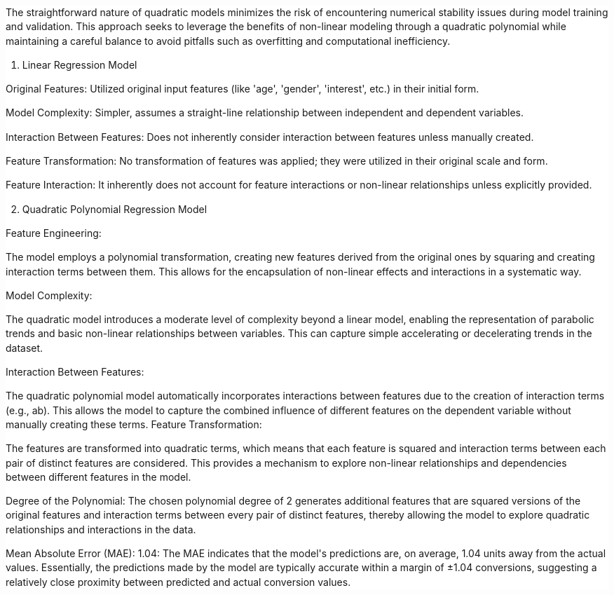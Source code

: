 The straightforward nature of quadratic models minimizes the risk of encountering numerical stability issues during model training and validation.
This approach seeks to leverage the benefits of non-linear modeling through a quadratic polynomial while maintaining a careful balance to avoid pitfalls such as overfitting and computational inefficiency.

1. Linear Regression Model

Original Features: Utilized original input features (like 'age', 'gender', 'interest', etc.) in their initial form.

Model Complexity: Simpler, assumes a straight-line relationship between independent and dependent variables.

Interaction Between Features: Does not inherently consider interaction between features unless manually created.

Feature Transformation: No transformation of features was applied; they were utilized in their original scale and form.

Feature Interaction: It inherently does not account for feature interactions or non-linear relationships unless explicitly provided.

2. Quadratic Polynomial Regression Model

Feature Engineering:

The model employs a polynomial transformation, creating new features derived from the original ones by squaring and creating interaction terms between them. This allows for the encapsulation of non-linear effects and interactions in a systematic way.

Model Complexity:

The quadratic model introduces a moderate level of complexity beyond a linear model, enabling the representation of parabolic trends and basic non-linear relationships between variables. This can capture simple accelerating or decelerating trends in the dataset.

Interaction Between Features:

The quadratic polynomial model automatically incorporates interactions between features due to the creation of interaction terms (e.g., ab). This allows the model to capture the combined influence of different features on the dependent variable without manually creating these terms.
Feature Transformation:

The features are transformed into quadratic terms, which means that each feature is squared and interaction terms between each pair of distinct features are considered. This provides a mechanism to explore non-linear relationships and dependencies between different features in the model.

Degree of the Polynomial:
The chosen polynomial degree of 2 generates additional features that are squared versions of the original features and interaction terms between every pair of distinct features, thereby allowing the model to explore quadratic relationships and interactions in the data.


Mean Absolute Error (MAE): 1.04: The MAE indicates that the model's predictions are, on average, 1.04 units away from the actual values. 
Essentially, the predictions made by the model are typically accurate within a margin of ±1.04 conversions, suggesting a relatively close proximity between predicted and actual conversion values.
